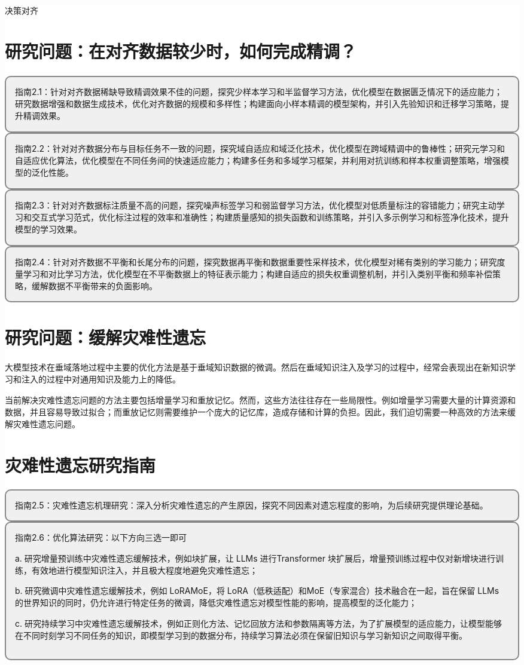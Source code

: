 决策对齐

# 研究问题：在对齐数据较少时，如何完成精调？
<div style="background-color: #f0f0f0; border: 2px solid #888; border-radius: 10px; padding: 15px;">
指南2.1：针对对齐数据稀缺导致精调效果不佳的问题，探究少样本学习和半监督学习方法，优化模型在数据匮乏情况下的适应能力；研究数据增强和数据生成技术，优化对齐数据的规模和多样性；构建面向小样本精调的模型架构，并引入先验知识和迁移学习策略，提升精调效果。
</div>
<div style="background-color: #f0f0f0; border: 2px solid #888; border-radius: 10px; padding: 15px;">
指南2.2：针对对齐数据分布与目标任务不一致的问题，探究域自适应和域泛化技术，优化模型在跨域精调中的鲁棒性；研究元学习和自适应优化算法，优化模型在不同任务间的快速适应能力；构建多任务和多域学习框架，并利用对抗训练和样本权重调整策略，增强模型的泛化性能。

</div>
<div style="background-color: #f0f0f0; border: 2px solid #888; border-radius: 10px; padding: 15px;">
指南2.3：针对对齐数据标注质量不高的问题，探究噪声标签学习和弱监督学习方法，优化模型对低质量标注的容错能力；研究主动学习和交互式学习范式，优化标注过程的效率和准确性；构建质量感知的损失函数和训练策略，并引入多示例学习和标签净化技术，提升模型的学习效果。
</div>
<div style="background-color: #f0f0f0; border: 2px solid #888; border-radius: 10px; padding: 15px;">
指南2.4：针对对齐数据不平衡和长尾分布的问题，探究数据再平衡和数据重要性采样技术，优化模型对稀有类别的学习能力；研究度量学习和对比学习方法，优化模型在不平衡数据上的特征表示能力；构建自适应的损失权重调整机制，并引入类别平衡和频率补偿策略，缓解数据不平衡带来的负面影响。
</div>


# 研究问题：缓解灾难性遗忘

大模型技术在垂域落地过程中主要的优化方法是基于垂域知识数据的微调。然后在垂域知识注入及学习的过程中，经常会表现出在新知识学习和注入的过程中对通用知识及能力上的降低。

当前解决灾难性遗忘问题的方法主要包括增量学习和重放记忆。然而，这些方法往往存在⼀些局限性。例如增量学习需要大量的计算资源和数据，并且容易导致过拟合；而重放记忆则需要维护⼀个庞大的记忆库，造成存储和计算的负担。因此，我们迫切需要⼀种高效的方法来缓解灾难性遗忘问题。

# 灾难性遗忘研究指南

<div style="background-color: #f0f0f0; border: 2px solid #888; border-radius: 10px; padding: 15px;">
指南2.5：灾难性遗忘机理研究：深入分析灾难性遗忘的产生原因，探究不同因素对遗忘程度的影响，为后续研究提供理论基础。
</div>
<div style="background-color: #f0f0f0; border: 2px solid #888; border-radius: 10px; padding: 15px;">
指南2.6：优化算法研究：以下方向三选一即可

a. 研究增量预训练中灾难性遗忘缓解技术，例如块扩展，让 LLMs 进行Transformer 块扩展后，增量预训练过程中仅对新增块进行训练，有效地进行模型知识注入，并且极大程度地避免灾难性遗忘；

b. 研究微调中灾难性遗忘缓解技术，例如 LoRAMoE，将 LoRA（低秩适配）和MoE（专家混合）技术融合在⼀起，旨在保留 LLMs 的世界知识的同时，仍允许进行特定任务的微调，降低灾难性遗忘对模型性能的影响，提高模型的泛化能力；

c. 研究持续学习中灾难性遗忘缓解技术，例如正则化方法、记忆回放方法和参数隔离等方法，为了扩展模型的适应能力，让模型能够在不同时刻学习不同任务的知识，即模型学习到的数据分布，持续学习算法必须在保留旧知识与学习新知识之间取得平衡。
</div>

